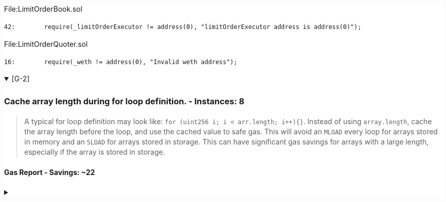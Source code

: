 

File:LimitOrderBook.sol 
```solidity
42:        require(_limitOrderExecutor != address(0), "limitOrderExecutor address is address(0)");
``` 



File:LimitOrderQuoter.sol 
```solidity
16:        require(_weth != address(0), "Invalid weth address");
``` 

 
 </details>

 <details open> 
 <summary> 
 <a name=[G-2]></a> [G-2] 
 <h3> Cache array length during for loop definition. - Instances: 8 </h3> 
 </summary>
 
 
> A typical for loop definition may look like: `for (uint256 i; i < arr.length; i++){}`. Instead of using `array.length`, cache the array length before the loop, and use the cached value to safe gas. This will avoid an `MLOAD` every loop for arrays stored in memory and an `SLOAD` for arrays stored in storage. This can have significant gas savings for arrays with a large length, especially if the array is stored in storage. 
 
#### Gas Report - Savings: ~22 
 <details>  
 <summary>  
  </summary> 
 
        
```solidity

contract GasTest is DSTest {
    Contract0 c0;
    Contract1 c1;
    Contract2 c2;
    Contract3 c3;

    function setUp() public {
        c0 = new Contract0();
        c1 = new Contract1();
        c2 = new Contract2();
        c3 = new Contract3();
    }

    function testGas() public view {
        uint256[] memory arr = new uint256[](10);
        c0.nonCachedMemoryListLength(arr);
        c1.cachedMemoryListLength(arr);
        c2.nonCachedStorageListLength();
        c3.cachedStorageListLength();
    }
}

contract Contract0 {
    function nonCachedMemoryListLength(uint256[] memory arr) public pure {
        uint256 j;
        for (uint256 i; i < arr.length; i++) {
            j = arr[i] + 10;
        }
    }
}

contract Contract1 {
```